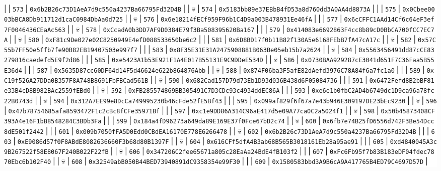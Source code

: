 |  | `573` | `0x6b2B26c73D1AeA7d9c550a4237Ba66795Fd32D4B` |
| 💀 | `574` | `0x5183bb89e37EBbB4fD53a8d760dd3A0AA4d8873A` |
|  | `575` | `0x0Cbee0003bBCA8Db911712d1caC0984DbAa0d725` |
| 💀 | `576` | `0x6e18214fECf959F96b1C4D9a003B478931Ee46fA` |
|  | `577` | `0x6cCFFC1AAd14Cf6c64eF3ef7F0046436CEaAc563` |
| 💀 | `578` | `0xCcadA0b3DD7AF9D0384E79f3Ba508395620Ba167` |
|  | `579` | `0x414083e6692863F4cc8b89cD0BbCA700fCC7EC7A` |
| 💀 | `580` | `0xF81c9De027e02C8250949E4efD088533650be6c2` |
|  | `581` | `0x6D8BD17f0b11B82f130A5e6168FEbB7fA47cA17c` |
| 💀 | `582` | `0x57C55b7FF50e5ffb7fe90B82EB19407503e997f7` |
|  | `583` | `0x8F35E31E31A2475908881B063Be05eb15b7a2624` |
| 💀 | `584` | `0x5563456491dd87cCE83279816caedefd5E9f2d86` |
|  | `585` | `0xe5423A1b53E921F1A4E017B55131E9C9DDeE534D` |
| 💀 | `586` | `0x0730BAA929287cE3041d651F7C36Faa5B55E36d4` |
|  | `587` | `0x5635D87cc60DF64d14F5d46624e622b864876Abb` |
| 💀 | `588` | `0x874F06ba3F5afE82dAefd3976C78A84f6a7fc1a0` |
|  | `589` | `0xC19f526A27DDa0B357F8A748B8691FbFBCad561B` |
| 💀 | `590` | `0x682Cad157D79d73Eb1D93d036B438d6F05084736` |
|  | `591` | `0x6472Fefd8B2bBF81e33B4cD8B982BAc2559fEBd0` |
| 💀 | `592` | `0xFB285574869BB305491C7D3CDc93c4934ddEC86A` |
|  | `593` | `0xe6e1b0fbC2AD4b6749dc1D9ca96a78fc22B0743d` |
| 💀 | `594` | `0x312A7EE99e8DcCa749995230b46cFde52fE5Bf43` |
|  | `595` | `0x099af829f6f67a7e43b946E309197DE23bEc9230` |
| 💀 | `596` | `0x47b78754685afa8593472F1c2cBc8fCFe35971Bf` |
|  | `597` | `0xc1e9DD86A314C96aE417d5e09A77ca0C2a5024f1` |
| 💀 | `598` | `0x50b45873408CF393A4e16F1bB8548284C3BDb3Fa` |
|  | `599` | `0x184a4fD96273a649da89E169E37f0Fce67bD2c74` |
| 💀 | `600` | `0x6fb7e74B25fD6556d742F3Be54Dcc8dE501f2442` |
|  | `601` | `0x009b7050fFA5D0Edd0CBdEA16170E778E6266478` |
| 💀 | `602` | `0x6b2B26c73D1AeA7d9c550a4237Ba66795Fd32D4B` |
|  | `603` | `0xE9086d57f0F8ABdE8082636660F3b68d80B1397F` |
| 💀 | `604` | `0x616CFf5dfA4B3ab68B565B3018161Eb28a95ae91` |
|  | `605` | `0xd4840045A3c9B267522f58E8067F240B022F22fB` |
| 💀 | `606` | `0x347206C2fee65671a805c28EaAa24BdE4fB103f2` |
|  | `607` | `0xFc6Fb95f7b83B183eDF04fdec7870Ebc6b102F40` |
| 💀 | `608` | `0x32549abB050B44BED73940891dC9358354e99F30` |
|  | `609` | `0x1580583bbd3A9B6cA9A417765B4ED79C4697D57D` |